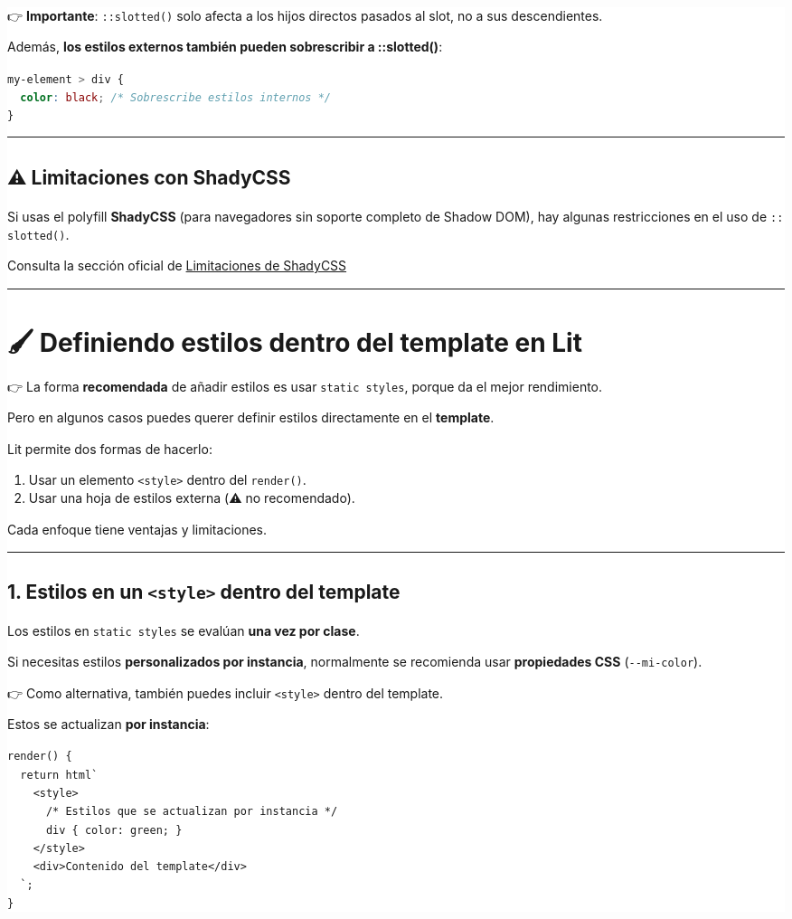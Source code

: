 👉 **Importante**: `::slotted()` solo afecta a los hijos directos pasados al slot, no a sus descendientes.

Además, **los estilos externos también pueden sobrescribir a ::slotted()**:

```css
my-element > div {
  color: black; /* Sobrescribe estilos internos */
}

```

---

## ⚠️ Limitaciones con ShadyCSS

Si usas el polyfill **ShadyCSS** (para navegadores sin soporte completo de Shadow DOM), hay algunas restricciones en el uso de `::slotted()`.

Consulta la sección oficial de [Limitaciones de ShadyCSS](https://github.com/webcomponents/polyfills/tree/master/packages/shadycss#limitations)

---

# 🖌️ Definiendo estilos dentro del template en Lit

👉 La forma **recomendada** de añadir estilos es usar `static styles`, porque da el mejor rendimiento.

Pero en algunos casos puedes querer definir estilos directamente en el **template**.

Lit permite dos formas de hacerlo:

1. Usar un elemento `<style>` dentro del `render()`.
2. Usar una hoja de estilos externa (⚠️ no recomendado).

Cada enfoque tiene ventajas y limitaciones.

---

## 1. Estilos en un `<style>` dentro del template

Los estilos en `static styles` se evalúan **una vez por clase**.

Si necesitas estilos **personalizados por instancia**, normalmente se recomienda usar **propiedades CSS** (`--mi-color`).

👉 Como alternativa, también puedes incluir `<style>` dentro del template.

Estos se actualizan **por instancia**:

```tsx
render() {
  return html`
    <style>
      /* Estilos que se actualizan por instancia */
      div { color: green; }
    </style>
    <div>Contenido del template</div>
  `;
}

```
